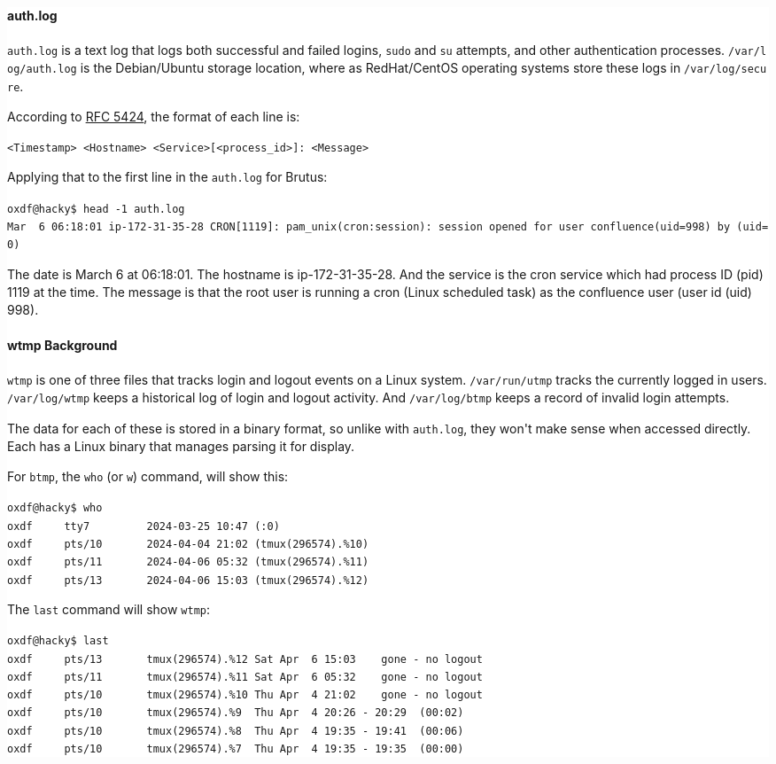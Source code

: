 

#### auth.log

`auth.log` is a text log that logs both successful and failed logins,
`sudo` and `su` attempts, and other authentication processes.
`/var/log/auth.log` is the Debian/Ubuntu storage location, where as
RedHat/CentOS operating systems store these logs in `/var/log/secure`.

According to [RFC
5424](https://datatracker.ietf.org/doc.md/rfc5424#section-6), the
format of each line is:



    <Timestamp> <Hostname> <Service>[<process_id>]: <Message>



Applying that to the first line in the `auth.log` for Brutus:



    oxdf@hacky$ head -1 auth.log 
    Mar  6 06:18:01 ip-172-31-35-28 CRON[1119]: pam_unix(cron:session): session opened for user confluence(uid=998) by (uid=0)



The date is March 6 at 06:18:01. The hostname is ip-172-31-35-28. And
the service is the cron service which had process ID (pid) 1119 at the
time. The message is that the root user is running a cron (Linux
scheduled task) as the confluence user (user id (uid) 998).

#### wtmp Background

`wtmp` is one of three files that tracks login and logout events on a
Linux system. `/var/run/utmp` tracks the currently logged in users.
`/var/log/wtmp` keeps a historical log of login and logout activity. And
`/var/log/btmp` keeps a record of invalid login attempts.

The data for each of these is stored in a binary format, so unlike with
`auth.log`, they won't make sense when accessed directly. Each has a
Linux binary that manages parsing it for display.

For `btmp`, the `who` (or `w`) command, will show this:



    oxdf@hacky$ who
    oxdf     tty7         2024-03-25 10:47 (:0)
    oxdf     pts/10       2024-04-04 21:02 (tmux(296574).%10)
    oxdf     pts/11       2024-04-06 05:32 (tmux(296574).%11)
    oxdf     pts/13       2024-04-06 15:03 (tmux(296574).%12) 



The `last` command will show `wtmp`:



    oxdf@hacky$ last
    oxdf     pts/13       tmux(296574).%12 Sat Apr  6 15:03    gone - no logout
    oxdf     pts/11       tmux(296574).%11 Sat Apr  6 05:32    gone - no logout
    oxdf     pts/10       tmux(296574).%10 Thu Apr  4 21:02    gone - no logout
    oxdf     pts/10       tmux(296574).%9  Thu Apr  4 20:26 - 20:29  (00:02)
    oxdf     pts/10       tmux(296574).%8  Thu Apr  4 19:35 - 19:41  (00:06) 
    oxdf     pts/10       tmux(296574).%7  Thu Apr  4 19:35 - 19:35  (00:00)

